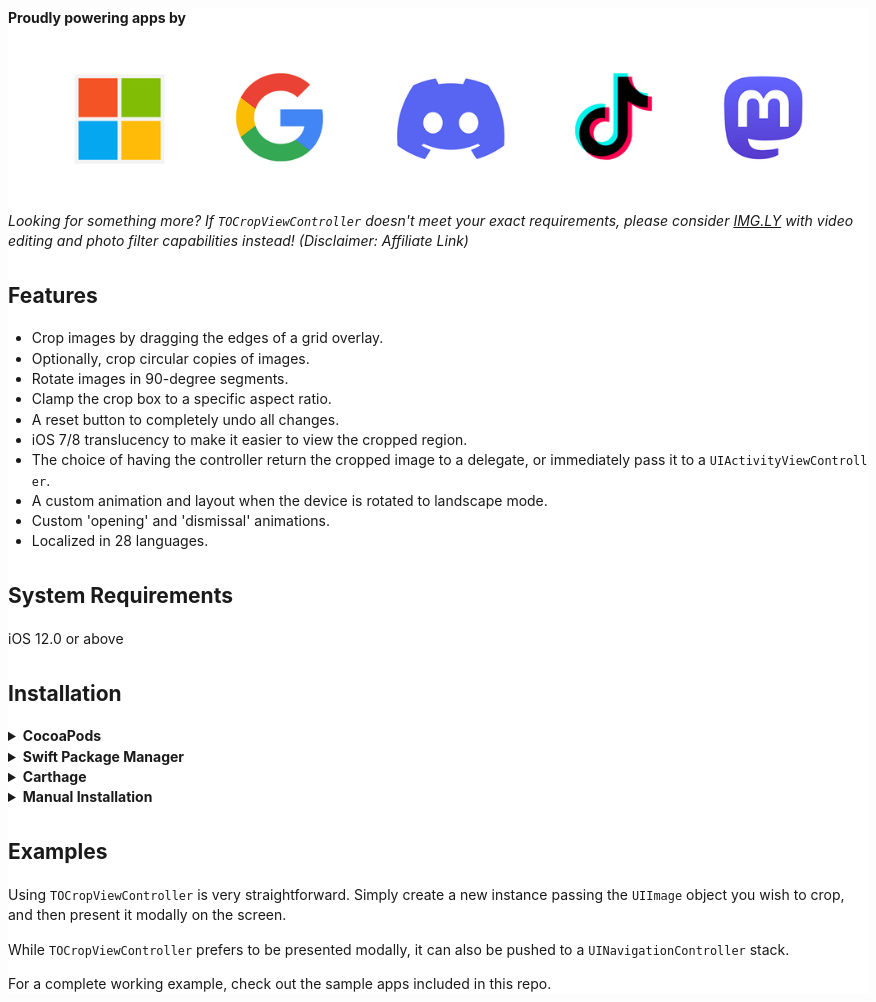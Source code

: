 #### Proudly powering apps by

<p align="center">
<img src="https://github.com/TimOliver/TOCropViewController/raw/main/Images/users.png" width="840" style="margin:0 auto" />
</p>

_Looking for something more? If `TOCropViewController` doesn't meet your exact requirements, please consider [IMG.LY](https://img.ly/?via=tim) with video editing and photo filter capabilities instead! (Disclaimer: Affiliate Link)_

## Features
* Crop images by dragging the edges of a grid overlay.
* Optionally, crop circular copies of images.
* Rotate images in 90-degree segments.
* Clamp the crop box to a specific aspect ratio.
* A reset button to completely undo all changes.
* iOS 7/8 translucency to make it easier to view the cropped region.
* The choice of having the controller return the cropped image to a delegate, or immediately pass it to a `UIActivityViewController`.
* A custom animation and layout when the device is rotated to landscape mode.
* Custom 'opening' and 'dismissal' animations.
* Localized in 28 languages.

## System Requirements
iOS 12.0 or above

## Installation

<details><summary><strong>CocoaPods</strong></summary></details>

<details><summary><strong>Swift Package Manager</strong></summary></details>

<details><summary><strong>Carthage</strong></summary></details>

<details><summary><strong>Manual Installation</strong></summary></details>

## Examples
Using `TOCropViewController` is very straightforward. Simply create a new instance passing the `UIImage` object you wish to crop, and then present it modally on the screen.

While `TOCropViewController` prefers to be presented modally, it can also be pushed to a `UINavigationController` stack.

For a complete working example, check out the sample apps included in this repo.
